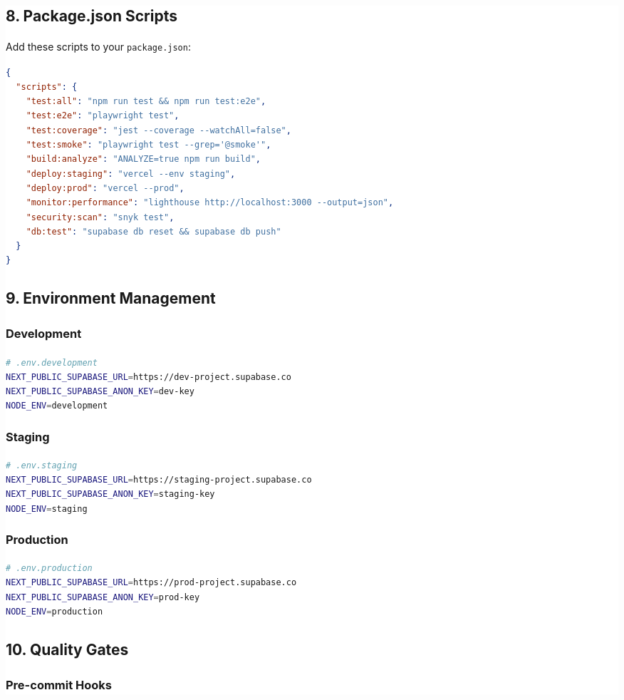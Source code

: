 ## 8. Package.json Scripts

Add these scripts to your `package.json`:

```json
{
  "scripts": {
    "test:all": "npm run test && npm run test:e2e",
    "test:e2e": "playwright test",
    "test:coverage": "jest --coverage --watchAll=false",
    "test:smoke": "playwright test --grep='@smoke'",
    "build:analyze": "ANALYZE=true npm run build",
    "deploy:staging": "vercel --env staging",
    "deploy:prod": "vercel --prod",
    "monitor:performance": "lighthouse http://localhost:3000 --output=json",
    "security:scan": "snyk test",
    "db:test": "supabase db reset && supabase db push"
  }
}
```

## 9. Environment Management

### Development
```bash
# .env.development
NEXT_PUBLIC_SUPABASE_URL=https://dev-project.supabase.co
NEXT_PUBLIC_SUPABASE_ANON_KEY=dev-key
NODE_ENV=development
```

### Staging
```bash
# .env.staging
NEXT_PUBLIC_SUPABASE_URL=https://staging-project.supabase.co
NEXT_PUBLIC_SUPABASE_ANON_KEY=staging-key
NODE_ENV=staging
```

### Production
```bash
# .env.production
NEXT_PUBLIC_SUPABASE_URL=https://prod-project.supabase.co
NEXT_PUBLIC_SUPABASE_ANON_KEY=prod-key
NODE_ENV=production
```

## 10. Quality Gates

### Pre-commit Hooks
